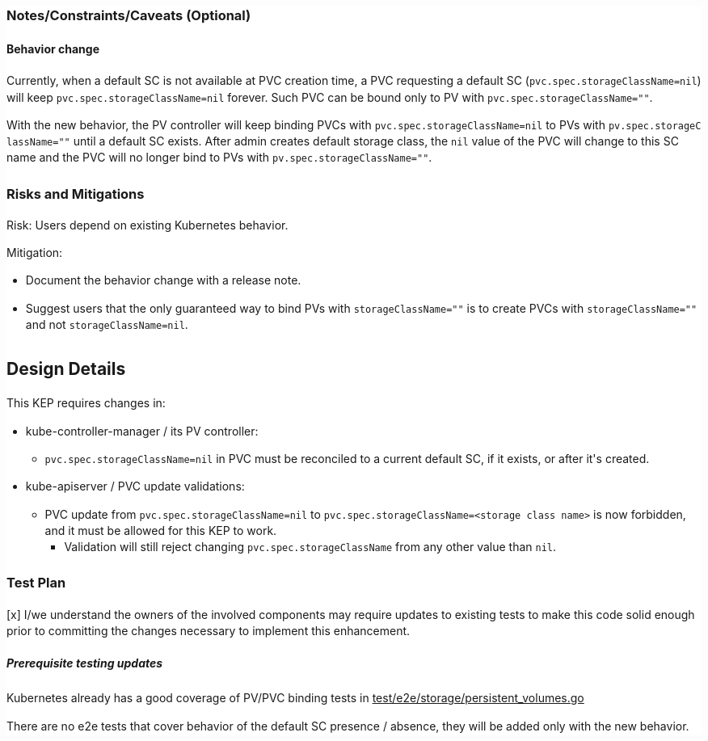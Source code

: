 ### Notes/Constraints/Caveats (Optional)

#### Behavior change

Currently, when a default SC is not available at PVC creation time, a PVC
requesting a default SC (`pvc.spec.storageClassName=nil`) will keep
`pvc.spec.storageClassName=nil` forever. Such PVC can be bound only to PV with
`pvc.spec.storageClassName=""`.

With the new behavior, the PV controller will keep binding PVCs with
`pvc.spec.storageClassName=nil` to PVs with `pv.spec.storageClassName=""` until
a default SC exists. After admin creates default storage class, the `nil` value
of the PVC will change to this SC name and the PVC will no longer bind to PVs
with `pv.spec.storageClassName=""`.

### Risks and Mitigations

Risk: Users depend on existing Kubernetes behavior.

Mitigation:

* Document the behavior change with a release note.

* Suggest users that the only guaranteed way to bind PVs with 
  `storageClassName=""` is to create PVCs with `storageClassName=""` and not
  `storageClassName=nil`.

## Design Details

This KEP requires changes in:
* kube-controller-manager / its PV controller:
    * `pvc.spec.storageClassName=nil` in PVC must be reconciled to a current
      default SC, if it exists, or after it's created.

* kube-apiserver / PVC update validations:
    * PVC update from  `pvc.spec.storageClassName=nil` to
      `pvc.spec.storageClassName=<storage class name>` is now forbidden, and it
      must be allowed for this KEP to work.
      * Validation will still reject changing `pvc.spec.storageClassName` from any
        other value than `nil`.

### Test Plan

[x] I/we understand the owners of the involved components may require updates to
existing tests to make this code solid enough prior to committing the changes necessary
to implement this enhancement.

##### Prerequisite testing updates

Kubernetes already has a good coverage of PV/PVC binding tests in
[test/e2e/storage/persistent_volumes.go](https://github.com/kubernetes/kubernetes/blob/ccfac6d3200f63656575819e7b5976c12c3019a6/test/e2e/storage/persistent_volumes.go)

There are no e2e tests that cover behavior of the default SC presence / absence,
they will be added only with the new behavior.


[kubernetes.io]: https://kubernetes.io/
[kubernetes/enhancements]: https://git.k8s.io/enhancements
[kubernetes/kubernetes]: https://git.k8s.io/kubernetes
[kubernetes/website]: https://git.k8s.io/website